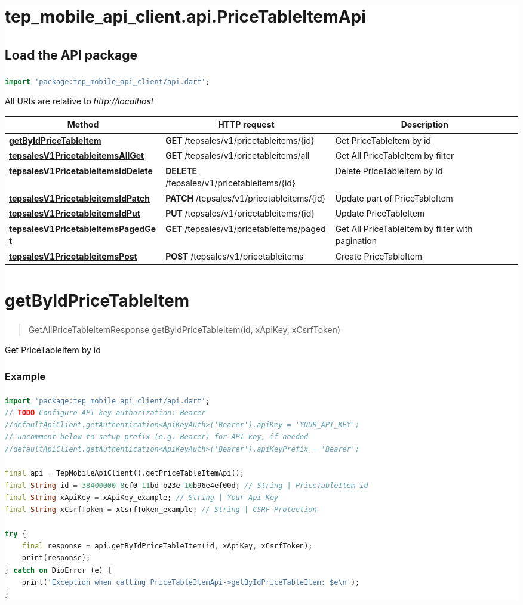 # tep_mobile_api_client.api.PriceTableItemApi

## Load the API package
```dart
import 'package:tep_mobile_api_client/api.dart';
```

All URIs are relative to *http://localhost*

Method | HTTP request | Description
------------- | ------------- | -------------
[**getByIdPriceTableItem**](PriceTableItemApi.md#getbyidpricetableitem) | **GET** /tepsales/v1/pricetableitems/{id} | Get PriceTableItem by id
[**tepsalesV1PricetableitemsAllGet**](PriceTableItemApi.md#tepsalesv1pricetableitemsallget) | **GET** /tepsales/v1/pricetableitems/all | Get All PriceTableItem by filter
[**tepsalesV1PricetableitemsIdDelete**](PriceTableItemApi.md#tepsalesv1pricetableitemsiddelete) | **DELETE** /tepsales/v1/pricetableitems/{id} | Delete PriceTableItem by Id
[**tepsalesV1PricetableitemsIdPatch**](PriceTableItemApi.md#tepsalesv1pricetableitemsidpatch) | **PATCH** /tepsales/v1/pricetableitems/{id} | Update part of PriceTableItem
[**tepsalesV1PricetableitemsIdPut**](PriceTableItemApi.md#tepsalesv1pricetableitemsidput) | **PUT** /tepsales/v1/pricetableitems/{id} | Update PriceTableItem
[**tepsalesV1PricetableitemsPagedGet**](PriceTableItemApi.md#tepsalesv1pricetableitemspagedget) | **GET** /tepsales/v1/pricetableitems/paged | Get All PriceTableItem by filter with pagination
[**tepsalesV1PricetableitemsPost**](PriceTableItemApi.md#tepsalesv1pricetableitemspost) | **POST** /tepsales/v1/pricetableitems | Create PriceTableItem


# **getByIdPriceTableItem**
> GetAllPriceTableItemResponse getByIdPriceTableItem(id, xApiKey, xCsrfToken)

Get PriceTableItem by id

### Example
```dart
import 'package:tep_mobile_api_client/api.dart';
// TODO Configure API key authorization: Bearer
//defaultApiClient.getAuthentication<ApiKeyAuth>('Bearer').apiKey = 'YOUR_API_KEY';
// uncomment below to setup prefix (e.g. Bearer) for API key, if needed
//defaultApiClient.getAuthentication<ApiKeyAuth>('Bearer').apiKeyPrefix = 'Bearer';

final api = TepMobileApiClient().getPriceTableItemApi();
final String id = 38400000-8cf0-11bd-b23e-10b96e4ef00d; // String | PriceTableItem id
final String xApiKey = xApiKey_example; // String | Your Api Key
final String xCsrfToken = xCsrfToken_example; // String | CSRF Protection

try {
    final response = api.getByIdPriceTableItem(id, xApiKey, xCsrfToken);
    print(response);
} catch on DioError (e) {
    print('Exception when calling PriceTableItemApi->getByIdPriceTableItem: $e\n');
}
```
